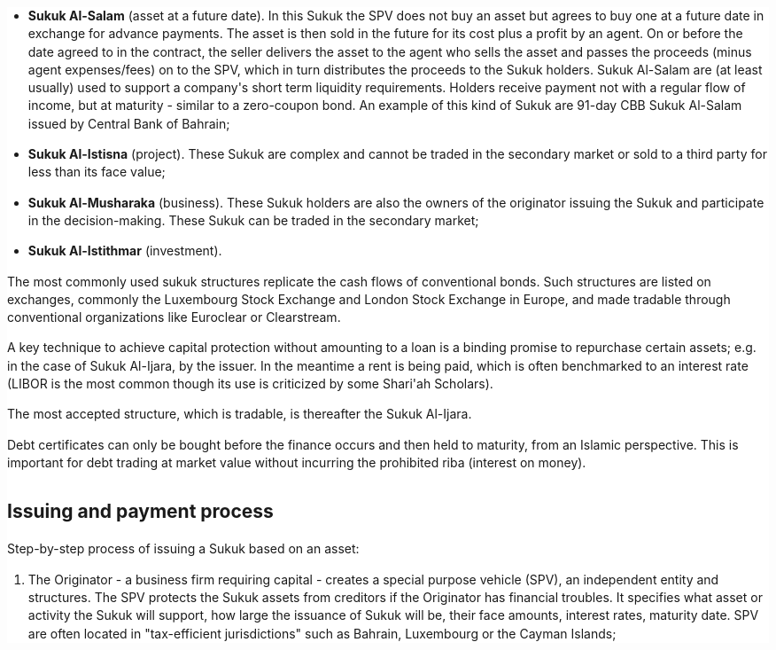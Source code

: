 -   **Sukuk Al-Salam** (asset at a future date). In this Sukuk the SPV does
    not buy an asset but agrees to buy one at a future date in exchange
    for advance payments. The asset is then sold in the future for its
    cost plus a profit by an agent. On or before the date agreed to in
    the contract, the seller delivers the asset to the agent who sells
    the asset and passes the proceeds (minus agent expenses/fees) on to
    the SPV, which in turn distributes the proceeds to the Sukuk
    holders. Sukuk Al-Salam are (at least usually) used to support a
    company\'s short term liquidity requirements. Holders receive
    payment not with a regular flow of income, but at maturity - similar
    to a zero-coupon bond. An example of this kind of Sukuk are 91-day
    CBB Sukuk Al-Salam issued by Central Bank of Bahrain;

-   **Sukuk Al-Istisna** (project). These Sukuk are complex and cannot be
    traded in the secondary market or sold to a third party for less
    than its face value;

-   **Sukuk Al-Musharaka** (business). These Sukuk holders are also the
    owners of the originator issuing the Sukuk and participate in the
    decision-making. These Sukuk can be traded in the secondary market;

-   **Sukuk Al-Istithmar** (investment).

The most commonly used sukuk structures replicate the cash flows of
conventional bonds. Such structures are listed on exchanges, commonly
the Luxembourg Stock Exchange and London Stock Exchange in Europe, and
made tradable through conventional organizations like Euroclear or
Clearstream.

A key technique to achieve capital protection without amounting to a
loan is a binding promise to repurchase certain assets; e.g. in the case
of Sukuk Al-Ijara, by the issuer. In the meantime a rent is being paid,
which is often benchmarked to an interest rate (LIBOR is the most common
though its use is criticized by some Shari'ah Scholars).

The most accepted structure, which is tradable, is thereafter the Sukuk
Al-Ijara.

Debt certificates can only be bought before the finance occurs and then
held to maturity, from an Islamic perspective. This is important for
debt trading at market value without incurring the prohibited riba
(interest on money).

## Issuing and payment process

Step-by-step process of issuing a Sukuk based on an asset:

1.  The Originator - a business firm requiring capital - creates a
    special purpose vehicle (SPV), an independent entity and structures.
    The SPV protects the Sukuk assets from creditors if the Originator
    has financial troubles. It specifies what asset or activity the
    Sukuk will support, how large the issuance of Sukuk will be, their
    face amounts, interest rates, maturity date. SPV are often located
    in \"tax-efficient jurisdictions\" such as Bahrain, Luxembourg or
    the Cayman Islands;
